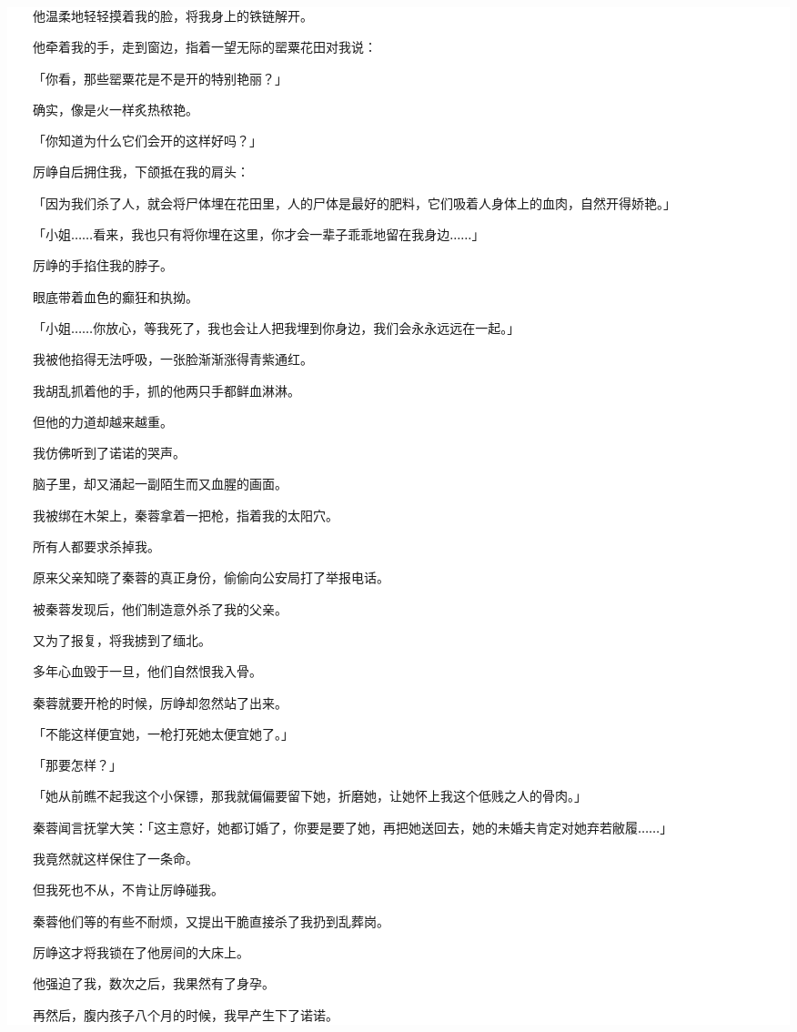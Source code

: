 &emsp;&emsp;他温柔地轻轻摸着我的脸，将我身上的铁链解开。  
  
&emsp;&emsp;他牵着我的手，走到窗边，指着一望无际的罂粟花田对我说：  
  
&emsp;&emsp;「你看，那些罂粟花是不是开的特别艳丽？」  
  
&emsp;&emsp;确实，像是火一样炙热秾艳。  
  
&emsp;&emsp;「你知道为什么它们会开的这样好吗？」  
  
&emsp;&emsp;厉峥自后拥住我，下颌抵在我的肩头：  
  
&emsp;&emsp;「因为我们杀了人，就会将尸体埋在花田里，人的尸体是最好的肥料，它们吸着人身体上的血肉，自然开得娇艳。」  
  
&emsp;&emsp;「小姐……看来，我也只有将你埋在这里，你才会一辈子乖乖地留在我身边……」  
  
&emsp;&emsp;厉峥的手掐住我的脖子。  
  
&emsp;&emsp;眼底带着血色的癫狂和执拗。  
  
&emsp;&emsp;「小姐……你放心，等我死了，我也会让人把我埋到你身边，我们会永永远远在一起。」  
  
&emsp;&emsp;我被他掐得无法呼吸，一张脸渐渐涨得青紫通红。  
  
&emsp;&emsp;我胡乱抓着他的手，抓的他两只手都鲜血淋淋。  
  
&emsp;&emsp;但他的力道却越来越重。  
  
&emsp;&emsp;我仿佛听到了诺诺的哭声。  
  
&emsp;&emsp;脑子里，却又涌起一副陌生而又血腥的画面。  
  
&emsp;&emsp;我被绑在木架上，秦蓉拿着一把枪，指着我的太阳穴。  
  
&emsp;&emsp;所有人都要求杀掉我。  
  
&emsp;&emsp;原来父亲知晓了秦蓉的真正身份，偷偷向公安局打了举报电话。  
  
&emsp;&emsp;被秦蓉发现后，他们制造意外杀了我的父亲。  
  
&emsp;&emsp;又为了报复，将我掳到了缅北。  
  
&emsp;&emsp;多年心血毁于一旦，他们自然恨我入骨。  
  
&emsp;&emsp;秦蓉就要开枪的时候，厉峥却忽然站了出来。  
  
&emsp;&emsp;「不能这样便宜她，一枪打死她太便宜她了。」  
  
&emsp;&emsp;「那要怎样？」  
  
&emsp;&emsp;「她从前瞧不起我这个小保镖，那我就偏偏要留下她，折磨她，让她怀上我这个低贱之人的骨肉。」  
  
&emsp;&emsp;秦蓉闻言抚掌大笑：「这主意好，她都订婚了，你要是要了她，再把她送回去，她的未婚夫肯定对她弃若敝履……」  
  
&emsp;&emsp;我竟然就这样保住了一条命。  
  
&emsp;&emsp;但我死也不从，不肯让厉峥碰我。  
  
&emsp;&emsp;秦蓉他们等的有些不耐烦，又提出干脆直接杀了我扔到乱葬岗。  
  
&emsp;&emsp;厉峥这才将我锁在了他房间的大床上。  
  
&emsp;&emsp;他强迫了我，数次之后，我果然有了身孕。  
  
&emsp;&emsp;再然后，腹内孩子八个月的时候，我早产生下了诺诺。  
  